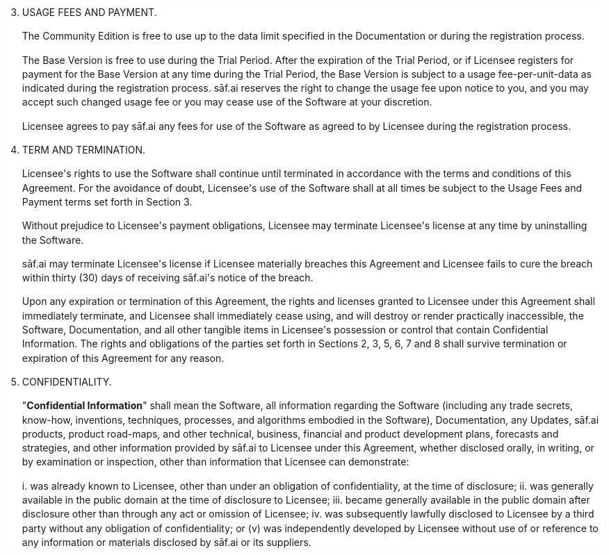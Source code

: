 3.  USAGE FEES AND PAYMENT.

    The Community Edition is free to use up to the data limit specified
    in the Documentation or during the registration process.

    The Base Version is free to use during the Trial Period. After the
    expiration of the Trial Period, or if Licensee registers for payment
    for the Base Version at any time during the Trial Period, the Base
    Version is subject to a usage fee-per-unit-data as indicated during
    the registration process. sāf.ai reserves the right to change the
    usage fee upon notice to you, and you may accept such changed usage
    fee or you may cease use of the Software at your discretion.

    Licensee agrees to pay sāf.ai any fees for use of the Software as
    agreed to by Licensee during the registration process.

4.  TERM AND TERMINATION.

    Licensee's rights to use the Software shall continue until
    terminated in accordance with the terms and conditions of this
    Agreement. For the avoidance of doubt, Licensee's use of the
    Software shall at all times be subject to the Usage Fees and Payment
    terms set forth in Section 3.

    Without prejudice to Licensee's payment obligations, Licensee may
    terminate Licensee's license at any time by uninstalling the
    Software.

    sāf.ai may terminate Licensee's license if Licensee materially
    breaches this Agreement and Licensee fails to cure the breach within
    thirty (30) days of receiving sāf.ai's notice of the breach.

    Upon any expiration or termination of this Agreement, the rights and
    licenses granted to Licensee under this Agreement shall immediately
    terminate, and Licensee shall immediately cease using, and will
    destroy or render practically inaccessible, the Software,
    Documentation, and all other tangible items in Licensee's possession
    or control that contain Confidential Information. The rights and
    obligations of the parties set forth in Sections 2, 3, 5, 6, 7 and 8
    shall survive termination or expiration of this Agreement for any
    reason.

5.  CONFIDENTIALITY.

    \"**Confidential Information**\" shall mean the Software, all
    information regarding the Software (including any trade secrets,
    know-how, inventions, techniques, processes, and algorithms embodied
    in the Software), Documentation, any Updates, sāf.ai products,
    product road-maps, and other technical, business, financial and
    product development plans, forecasts and strategies, and other
    information provided by sāf.ai to Licensee under this Agreement,
    whether disclosed orally, in writing, or by examination or
    inspection, other than information that Licensee can demonstrate:

    i.  was already known to Licensee, other than under an obligation of
        confidentiality, at the time of disclosure;
    ii. was generally available in the public domain at the time of
        disclosure to Licensee;
    iii. became generally available in the public domain after
         disclosure other than through any act or omission of Licensee;
    iv. was subsequently lawfully disclosed to Licensee by a third party
        without any obligation of confidentiality; or (v) was
        independently developed by Licensee without use of or reference
        to any information or materials disclosed by sāf.ai or its
        suppliers.
